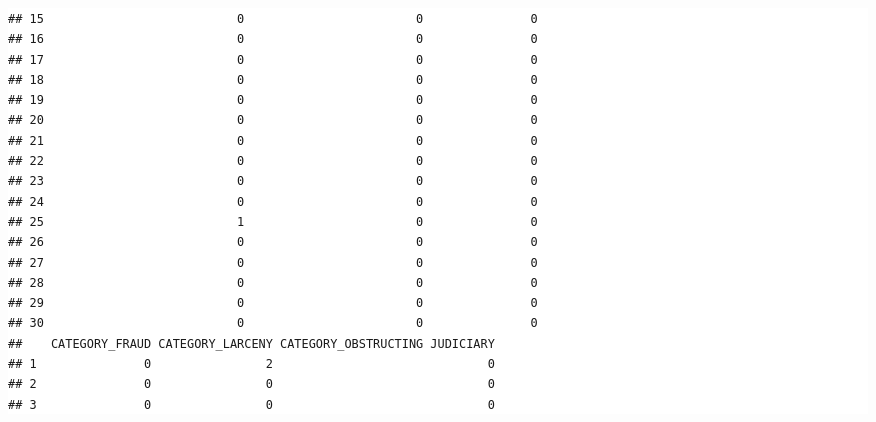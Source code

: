     ## 15                           0                        0               0
    ## 16                           0                        0               0
    ## 17                           0                        0               0
    ## 18                           0                        0               0
    ## 19                           0                        0               0
    ## 20                           0                        0               0
    ## 21                           0                        0               0
    ## 22                           0                        0               0
    ## 23                           0                        0               0
    ## 24                           0                        0               0
    ## 25                           1                        0               0
    ## 26                           0                        0               0
    ## 27                           0                        0               0
    ## 28                           0                        0               0
    ## 29                           0                        0               0
    ## 30                           0                        0               0
    ##    CATEGORY_FRAUD CATEGORY_LARCENY CATEGORY_OBSTRUCTING JUDICIARY
    ## 1               0                2                              0
    ## 2               0                0                              0
    ## 3               0                0                              0